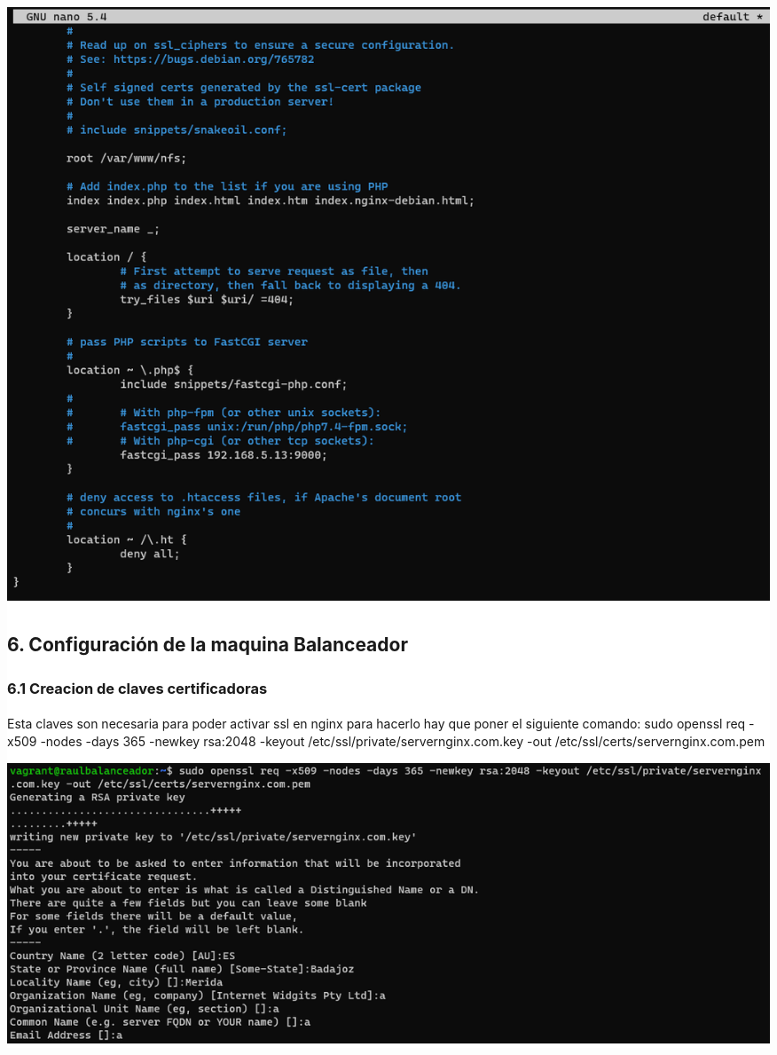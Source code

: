 ![](imagenes\fichero_default.png)

## 6. Configuración de la maquina Balanceador

### 6.1 Creacion de claves certificadoras
Esta claves son necesaria para poder activar ssl en nginx para hacerlo hay que poner el siguiente comando:
sudo openssl req -x509 -nodes -days 365 -newkey rsa:2048 -keyout /etc/ssl/private/servernginx.com.key -out /etc/ssl/certs/servernginx.com.pem

![](imagenes\balanceador.png)
